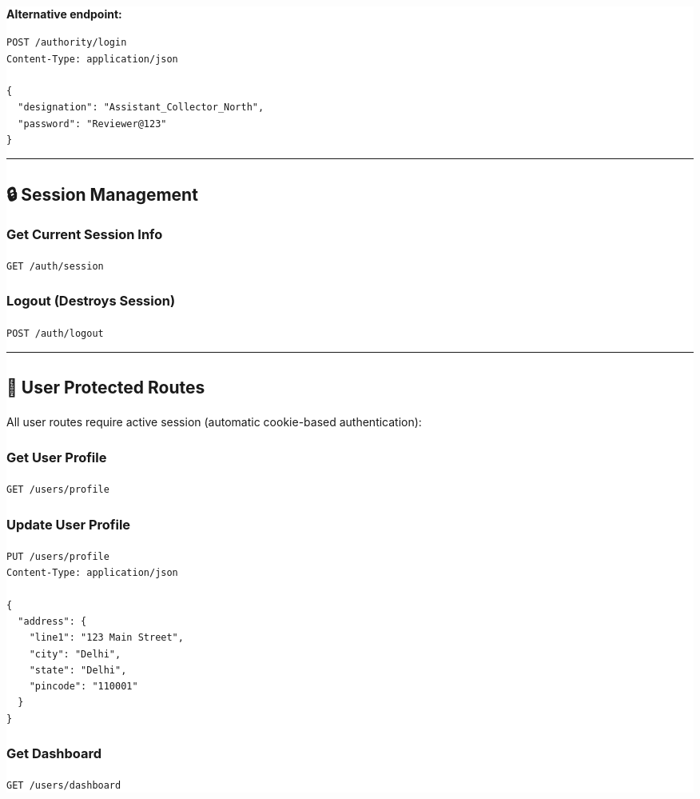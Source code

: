 **Alternative endpoint:**
```http
POST /authority/login
Content-Type: application/json

{
  "designation": "Assistant_Collector_North",
  "password": "Reviewer@123"
}
```

---

## 🔒 Session Management

### Get Current Session Info
```http
GET /auth/session
```

### Logout (Destroys Session)
```http
POST /auth/logout
```

---

## 👤 User Protected Routes

All user routes require active session (automatic cookie-based authentication):

### Get User Profile
```http
GET /users/profile
```

### Update User Profile
```http
PUT /users/profile
Content-Type: application/json

{
  "address": {
    "line1": "123 Main Street",
    "city": "Delhi",
    "state": "Delhi",
    "pincode": "110001"
  }
}
```

### Get Dashboard
```http
GET /users/dashboard
```
